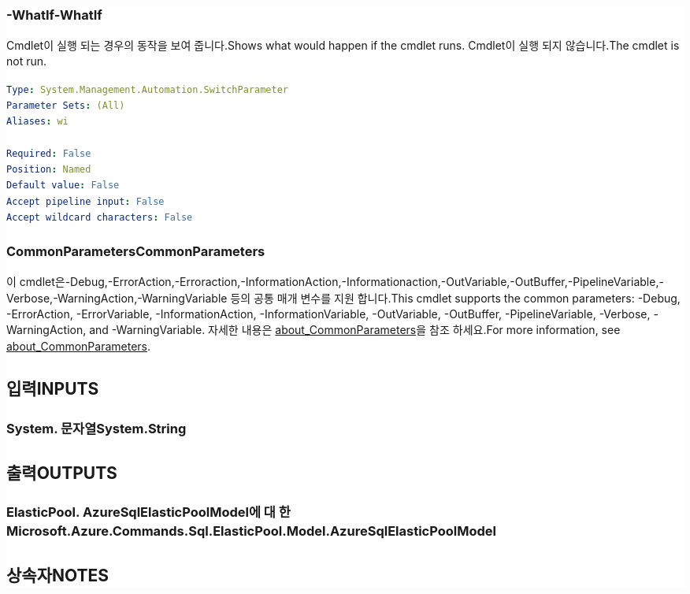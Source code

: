 ### <span data-ttu-id="06158-190">-WhatIf</span><span class="sxs-lookup"><span data-stu-id="06158-190">-WhatIf</span></span>
<span data-ttu-id="06158-191">Cmdlet이 실행 되는 경우의 동작을 보여 줍니다.</span><span class="sxs-lookup"><span data-stu-id="06158-191">Shows what would happen if the cmdlet runs.</span></span>
<span data-ttu-id="06158-192">Cmdlet이 실행 되지 않습니다.</span><span class="sxs-lookup"><span data-stu-id="06158-192">The cmdlet is not run.</span></span>

```yaml
Type: System.Management.Automation.SwitchParameter
Parameter Sets: (All)
Aliases: wi

Required: False
Position: Named
Default value: False
Accept pipeline input: False
Accept wildcard characters: False
```

### <span data-ttu-id="06158-193">CommonParameters</span><span class="sxs-lookup"><span data-stu-id="06158-193">CommonParameters</span></span>
<span data-ttu-id="06158-194">이 cmdlet은-Debug,-ErrorAction,-Erroraction,-InformationAction,-Informationaction,-OutVariable,-OutBuffer,-PipelineVariable,-Verbose,-WarningAction,-WarningVariable 등의 공통 매개 변수를 지원 합니다.</span><span class="sxs-lookup"><span data-stu-id="06158-194">This cmdlet supports the common parameters: -Debug, -ErrorAction, -ErrorVariable, -InformationAction, -InformationVariable, -OutVariable, -OutBuffer, -PipelineVariable, -Verbose, -WarningAction, and -WarningVariable.</span></span> <span data-ttu-id="06158-195">자세한 내용은 [about_CommonParameters](http://go.microsoft.com/fwlink/?LinkID=113216)을 참조 하세요.</span><span class="sxs-lookup"><span data-stu-id="06158-195">For more information, see [about_CommonParameters](http://go.microsoft.com/fwlink/?LinkID=113216).</span></span>

## <span data-ttu-id="06158-196">입력</span><span class="sxs-lookup"><span data-stu-id="06158-196">INPUTS</span></span>

### <span data-ttu-id="06158-197">System. 문자열</span><span class="sxs-lookup"><span data-stu-id="06158-197">System.String</span></span>

## <span data-ttu-id="06158-198">출력</span><span class="sxs-lookup"><span data-stu-id="06158-198">OUTPUTS</span></span>

### <span data-ttu-id="06158-199">ElasticPool. AzureSqlElasticPoolModel에 대 한</span><span class="sxs-lookup"><span data-stu-id="06158-199">Microsoft.Azure.Commands.Sql.ElasticPool.Model.AzureSqlElasticPoolModel</span></span>

## <span data-ttu-id="06158-200">상속자</span><span class="sxs-lookup"><span data-stu-id="06158-200">NOTES</span></span>
